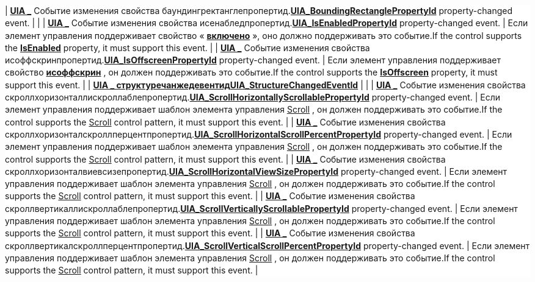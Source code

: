 | <span data-ttu-id="2b2fa-201">[**UIA \_**](uiauto-automation-element-propids.md) Событие изменения свойства баундингректанглепропертид.</span><span class="sxs-lookup"><span data-stu-id="2b2fa-201">[**UIA\_BoundingRectanglePropertyId**](uiauto-automation-element-propids.md) property-changed event.</span></span>                      |                                                                                                                            |
| <span data-ttu-id="2b2fa-202">[**UIA \_**](uiauto-automation-element-propids.md) Событие изменения свойства исенабледпропертид.</span><span class="sxs-lookup"><span data-stu-id="2b2fa-202">[**UIA\_IsEnabledPropertyId**](uiauto-automation-element-propids.md) property-changed event.</span></span>                                      | <span data-ttu-id="2b2fa-203">Если элемент управления поддерживает свойство « [**включено**](uiauto-automation-element-propids.md) », оно должно поддерживать это событие.</span><span class="sxs-lookup"><span data-stu-id="2b2fa-203">If the control supports the [**IsEnabled**](uiauto-automation-element-propids.md) property, it must support this event.</span></span>   |
| <span data-ttu-id="2b2fa-204">[**UIA \_**](uiauto-automation-element-propids.md) Событие изменения свойства исоффскринпропертид.</span><span class="sxs-lookup"><span data-stu-id="2b2fa-204">[**UIA\_IsOffscreenPropertyId**](uiauto-automation-element-propids.md) property-changed event.</span></span>                                  | <span data-ttu-id="2b2fa-205">Если элемент управления поддерживает свойство [**исоффскрин**](uiauto-automation-element-propids.md) , он должен поддерживать это событие.</span><span class="sxs-lookup"><span data-stu-id="2b2fa-205">If the control supports the [**IsOffscreen**](uiauto-automation-element-propids.md) property, it must support this event.</span></span> |
| [<span data-ttu-id="2b2fa-206">**UIA \_ структуречанжедевентид**</span><span class="sxs-lookup"><span data-stu-id="2b2fa-206">**UIA\_StructureChangedEventId**</span></span>](uiauto-event-ids.md)                                                                       |                                                                                                                            |
| <span data-ttu-id="2b2fa-207">[**UIA \_**](uiauto-control-pattern-propids.md) Событие изменения свойства скроллхоризонталлискроллаблепропертид.</span><span class="sxs-lookup"><span data-stu-id="2b2fa-207">[**UIA\_ScrollHorizontallyScrollablePropertyId**](uiauto-control-pattern-propids.md) property-changed event.</span></span>   | <span data-ttu-id="2b2fa-208">Если элемент управления поддерживает шаблон элемента управления [Scroll](uiauto-implementingscroll.md) , он должен поддерживать это событие.</span><span class="sxs-lookup"><span data-stu-id="2b2fa-208">If the control supports the [Scroll](uiauto-implementingscroll.md) control pattern, it must support this event.</span></span>           |
| <span data-ttu-id="2b2fa-209">[**UIA \_**](uiauto-control-pattern-propids.md) Событие изменения свойства скроллхоризонталскроллперцентпропертид.</span><span class="sxs-lookup"><span data-stu-id="2b2fa-209">[**UIA\_ScrollHorizontalScrollPercentPropertyId**](uiauto-control-pattern-propids.md) property-changed event.</span></span> | <span data-ttu-id="2b2fa-210">Если элемент управления поддерживает шаблон элемента управления [Scroll](uiauto-implementingscroll.md) , он должен поддерживать это событие.</span><span class="sxs-lookup"><span data-stu-id="2b2fa-210">If the control supports the [Scroll](uiauto-implementingscroll.md) control pattern, it must support this event.</span></span>           |
| <span data-ttu-id="2b2fa-211">[**UIA \_**](uiauto-control-pattern-propids.md) Событие изменения свойства скроллхоризонталвиевсизепропертид.</span><span class="sxs-lookup"><span data-stu-id="2b2fa-211">[**UIA\_ScrollHorizontalViewSizePropertyId**](uiauto-control-pattern-propids.md) property-changed event.</span></span>           | <span data-ttu-id="2b2fa-212">Если элемент управления поддерживает шаблон элемента управления [Scroll](uiauto-implementingscroll.md) , он должен поддерживать это событие.</span><span class="sxs-lookup"><span data-stu-id="2b2fa-212">If the control supports the [Scroll](uiauto-implementingscroll.md) control pattern, it must support this event.</span></span>           |
| <span data-ttu-id="2b2fa-213">[**UIA \_**](uiauto-control-pattern-propids.md) Событие изменения свойства скроллвертикаллискроллаблепропертид.</span><span class="sxs-lookup"><span data-stu-id="2b2fa-213">[**UIA\_ScrollVerticallyScrollablePropertyId**](uiauto-control-pattern-propids.md) property-changed event.</span></span>       | <span data-ttu-id="2b2fa-214">Если элемент управления поддерживает шаблон элемента управления [Scroll](uiauto-implementingscroll.md) , он должен поддерживать это событие.</span><span class="sxs-lookup"><span data-stu-id="2b2fa-214">If the control supports the [Scroll](uiauto-implementingscroll.md) control pattern, it must support this event.</span></span>           |
| <span data-ttu-id="2b2fa-215">[**UIA \_**](uiauto-control-pattern-propids.md) Событие изменения свойства скроллвертикалскроллперцентпропертид.</span><span class="sxs-lookup"><span data-stu-id="2b2fa-215">[**UIA\_ScrollVerticalScrollPercentPropertyId**](uiauto-control-pattern-propids.md) property-changed event.</span></span>     | <span data-ttu-id="2b2fa-216">Если элемент управления поддерживает шаблон элемента управления [Scroll](uiauto-implementingscroll.md) , он должен поддерживать это событие.</span><span class="sxs-lookup"><span data-stu-id="2b2fa-216">If the control supports the [Scroll](uiauto-implementingscroll.md) control pattern, it must support this event.</span></span>           |